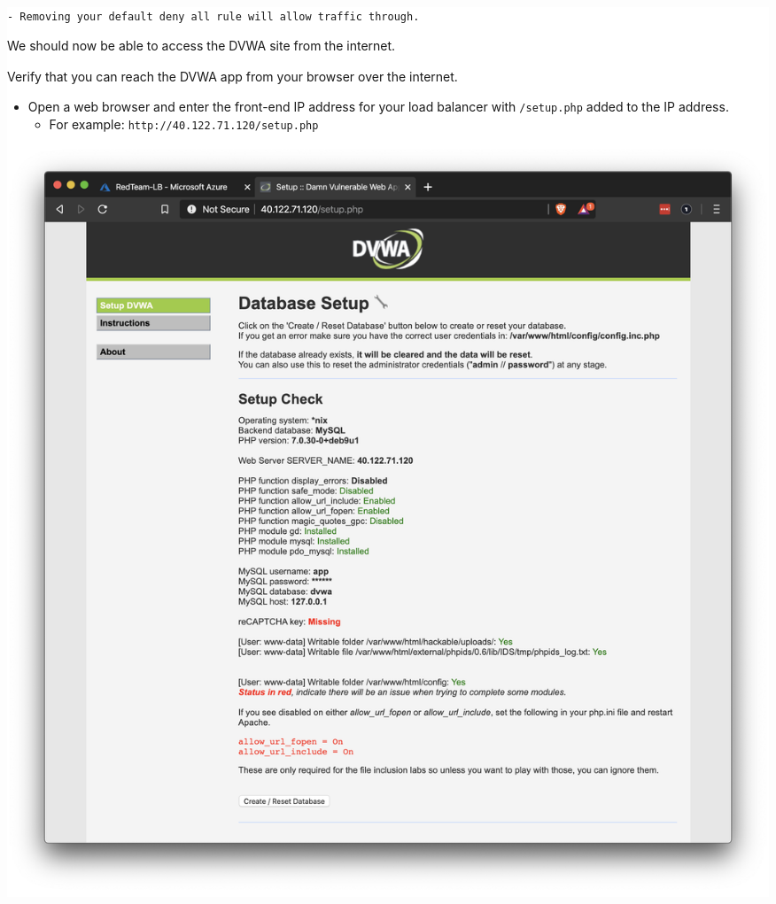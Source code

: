     - Removing your default deny all rule will allow traffic through.

We should now be able to access the DVWA site from the internet. 

Verify that you can reach the DVWA app from your browser over the internet.

  - Open a web browser and enter the front-end IP address for your load balancer with `/setup.php` added to the IP address.
    - For example: `http://40.122.71.120/setup.php`

![](Images/HTTP-SG/DVWA-Test.png)
